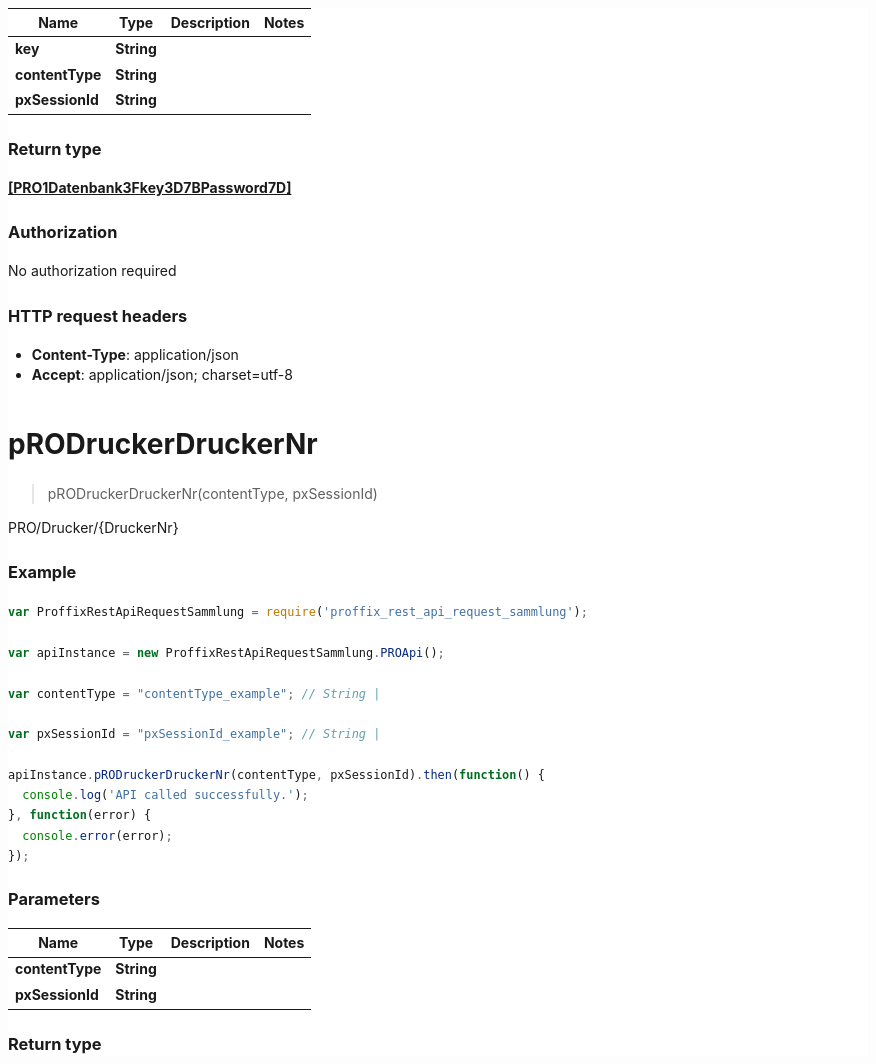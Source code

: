 Name | Type | Description  | Notes
------------- | ------------- | ------------- | -------------
 **key** | **String**|  | 
 **contentType** | **String**|  | 
 **pxSessionId** | **String**|  | 

### Return type

[**[PRO1Datenbank3Fkey3D7BPassword7D]**](PRO1Datenbank3Fkey3D7BPassword7D.md)

### Authorization

No authorization required

### HTTP request headers

 - **Content-Type**: application/json
 - **Accept**: application/json; charset=utf-8

<a name="pRODruckerDruckerNr"></a>
# **pRODruckerDruckerNr**
> pRODruckerDruckerNr(contentType, pxSessionId)

PRO/Drucker/{DruckerNr}

### Example
```javascript
var ProffixRestApiRequestSammlung = require('proffix_rest_api_request_sammlung');

var apiInstance = new ProffixRestApiRequestSammlung.PROApi();

var contentType = "contentType_example"; // String | 

var pxSessionId = "pxSessionId_example"; // String | 

apiInstance.pRODruckerDruckerNr(contentType, pxSessionId).then(function() {
  console.log('API called successfully.');
}, function(error) {
  console.error(error);
});

```

### Parameters

Name | Type | Description  | Notes
------------- | ------------- | ------------- | -------------
 **contentType** | **String**|  | 
 **pxSessionId** | **String**|  | 

### Return type
